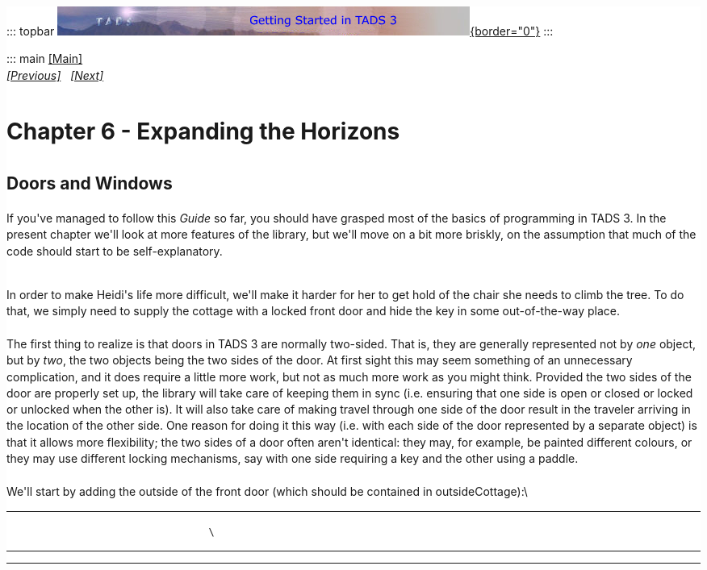::: topbar
[![](topbar.jpg){border="0"}](index.html)
:::

::: main
[\[Main\]](index.html)\
*[\[Previous\]](whatsinaname.htm)   [\[Next\]](crossingthestream.htm)*

# Chapter 6 - Expanding the Horizons

## Doors and Windows

If you\'ve managed to follow this *Guide* so far, you should have
grasped most of the basics of programming in TADS 3. In the present
chapter we\'ll look at more features of the library, but we\'ll move on
a bit more briskly, on the assumption that much of the code should start
to be self-explanatory.

\
In order to make Heidi\'s life more difficult, we\'ll make it harder for
her to get hold of the chair she needs to climb the tree. To do that, we
simply need to supply the cottage with a locked front door and hide the
key in some out-of-the-way place.\
\
The first thing to realize is that doors in TADS 3 are normally
two-sided. That is, they are generally represented not by *one* object,
but by *two*, the two objects being the two sides of the door. At first
sight this may seem something of an unnecessary complication, and it
does require a little more work, but not as much more work as you might
think. Provided the two sides of the door are properly set up, the
library will take care of keeping them in sync (i.e. ensuring that one
side is open or closed or locked or unlocked when the other is). It will
also take care of making travel through one side of the door result in
the traveler arriving in the location of the other side. One reason for
doing it this way (i.e. with each side of the door represented by a
separate object) is that it allows more flexibility; the two sides of a
door often aren\'t identical: they may, for example, be painted
different colours, or they may use different locking mechanisms, say
with one side requiring a key and the other using a paddle.\
\
We\'ll start by adding the outside of the front door (which should be
contained in outsideCottage):\

  ----------------------------------- -----------------------------------
                                       \

  ----------------------------------- -----------------------------------

  -- --
     